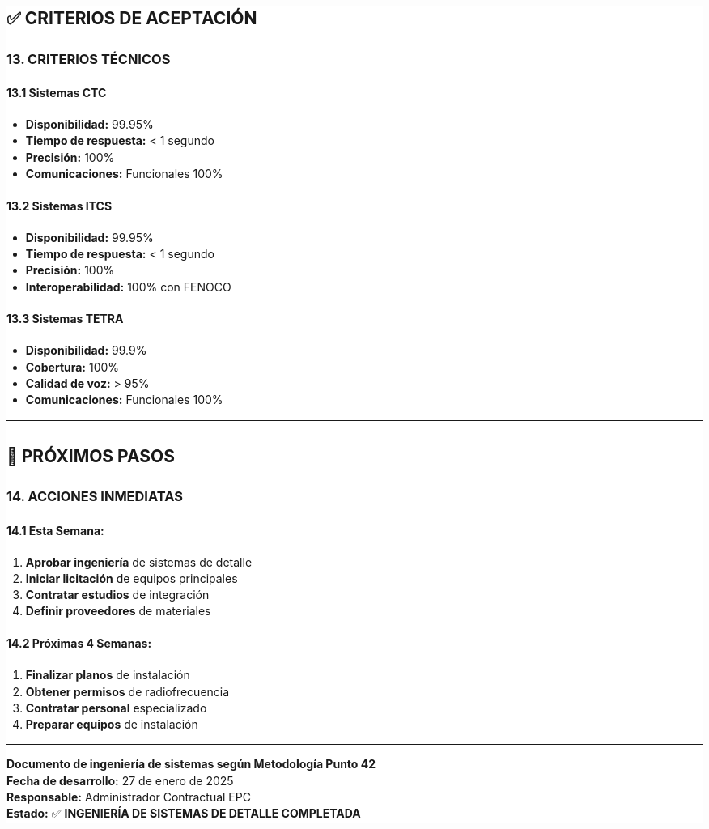 
## ✅ CRITERIOS DE ACEPTACIÓN

### **13. CRITERIOS TÉCNICOS**

#### **13.1 Sistemas CTC**
- **Disponibilidad:** 99.95%
- **Tiempo de respuesta:** < 1 segundo
- **Precisión:** 100%
- **Comunicaciones:** Funcionales 100%

#### **13.2 Sistemas ITCS**
- **Disponibilidad:** 99.95%
- **Tiempo de respuesta:** < 1 segundo
- **Precisión:** 100%
- **Interoperabilidad:** 100% con FENOCO

#### **13.3 Sistemas TETRA**
- **Disponibilidad:** 99.9%
- **Cobertura:** 100%
- **Calidad de voz:** > 95%
- **Comunicaciones:** Funcionales 100%

---

## 🎯 PRÓXIMOS PASOS

### **14. ACCIONES INMEDIATAS**

#### **14.1 Esta Semana:**
1. **Aprobar ingeniería** de sistemas de detalle
2. **Iniciar licitación** de equipos principales
3. **Contratar estudios** de integración
4. **Definir proveedores** de materiales

#### **14.2 Próximas 4 Semanas:**
1. **Finalizar planos** de instalación
2. **Obtener permisos** de radiofrecuencia
3. **Contratar personal** especializado
4. **Preparar equipos** de instalación

---

**Documento de ingeniería de sistemas según Metodología Punto 42**  
**Fecha de desarrollo:** 27 de enero de 2025  
**Responsable:** Administrador Contractual EPC  
**Estado:** ✅ **INGENIERÍA DE SISTEMAS DE DETALLE COMPLETADA**
